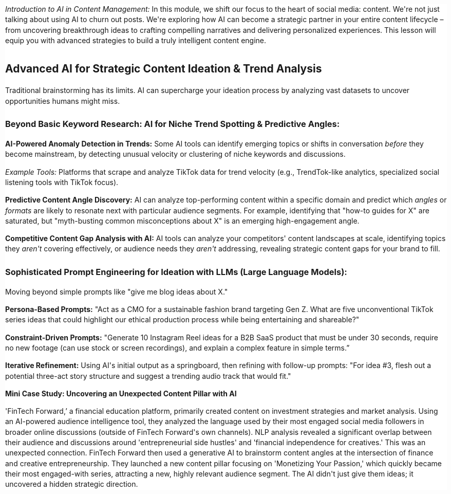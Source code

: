 *Introduction to AI in Content Management:* In this module, we shift our focus to the heart of social media: content. We're not just talking about using AI to churn out posts. We're exploring how AI can become a strategic partner in your entire content lifecycle – from uncovering breakthrough ideas to crafting compelling narratives and delivering personalized experiences. This lesson will equip you with advanced strategies to build a truly intelligent content engine.

## Advanced AI for Strategic Content Ideation & Trend Analysis

Traditional brainstorming has its limits. AI can supercharge your ideation process by analyzing vast datasets to uncover opportunities humans might miss.

### Beyond Basic Keyword Research: AI for Niche Trend Spotting & Predictive Angles:

**AI-Powered Anomaly Detection in Trends:** Some AI tools can identify emerging topics or shifts in conversation *before* they become mainstream, by detecting unusual velocity or clustering of niche keywords and discussions.

*Example Tools:* Platforms that scrape and analyze TikTok data for trend velocity (e.g., TrendTok-like analytics, specialized social listening tools with TikTok focus).

**Predictive Content Angle Discovery:** AI can analyze top-performing content within a specific domain and predict which *angles* or *formats* are likely to resonate next with particular audience segments. For example, identifying that "how-to guides for X" are saturated, but "myth-busting common misconceptions about X" is an emerging high-engagement angle.

**Competitive Content Gap Analysis with AI:** AI tools can analyze your competitors' content landscapes at scale, identifying topics they *aren't* covering effectively, or audience needs they *aren't* addressing, revealing strategic content gaps for your brand to fill.

### Sophisticated Prompt Engineering for Ideation with LLMs (Large Language Models):

Moving beyond simple prompts like "give me blog ideas about X."

**Persona-Based Prompts:** "Act as a CMO for a sustainable fashion brand targeting Gen Z. What are five unconventional TikTok series ideas that could highlight our ethical production process while being entertaining and shareable?"

**Constraint-Driven Prompts:** "Generate 10 Instagram Reel ideas for a B2B SaaS product that must be under 30 seconds, require no new footage (can use stock or screen recordings), and explain a complex feature in simple terms.”

**Iterative Refinement:** Using AI's initial output as a springboard, then refining with follow-up prompts: "For idea #3, flesh out a potential three-act story structure and suggest a trending audio track that would fit."

**Mini Case Study: Uncovering an Unexpected Content Pillar with AI**

'FinTech Forward,’ a financial education platform, primarily created content on investment strategies and market analysis. Using an AI-powered audience intelligence tool, they analyzed the language used by their most engaged social media followers in broader online discussions (outside of FinTech Forward's own channels). NLP analysis revealed a significant overlap between their audience and discussions around 'entrepreneurial side hustles' and 'financial independence for creatives.' This was an unexpected connection. FinTech Forward then used a generative AI to brainstorm content angles at the intersection of finance and creative entrepreneurship. They launched a new content pillar focusing on 'Monetizing Your Passion,' which quickly became their most engaged-with series, attracting a new, highly relevant audience segment. The AI didn't just give them ideas; it uncovered a hidden strategic direction.
